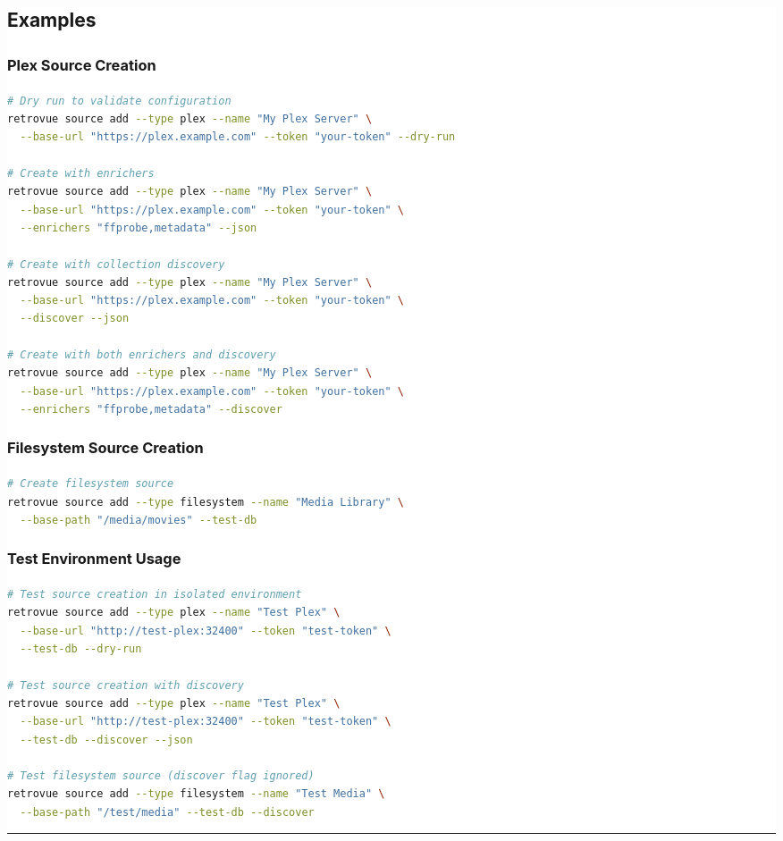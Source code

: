 ## Examples

### Plex Source Creation

```bash
# Dry run to validate configuration
retrovue source add --type plex --name "My Plex Server" \
  --base-url "https://plex.example.com" --token "your-token" --dry-run

# Create with enrichers
retrovue source add --type plex --name "My Plex Server" \
  --base-url "https://plex.example.com" --token "your-token" \
  --enrichers "ffprobe,metadata" --json

# Create with collection discovery
retrovue source add --type plex --name "My Plex Server" \
  --base-url "https://plex.example.com" --token "your-token" \
  --discover --json

# Create with both enrichers and discovery
retrovue source add --type plex --name "My Plex Server" \
  --base-url "https://plex.example.com" --token "your-token" \
  --enrichers "ffprobe,metadata" --discover
```

### Filesystem Source Creation

```bash
# Create filesystem source
retrovue source add --type filesystem --name "Media Library" \
  --base-path "/media/movies" --test-db
```

### Test Environment Usage

```bash
# Test source creation in isolated environment
retrovue source add --type plex --name "Test Plex" \
  --base-url "http://test-plex:32400" --token "test-token" \
  --test-db --dry-run

# Test source creation with discovery
retrovue source add --type plex --name "Test Plex" \
  --base-url "http://test-plex:32400" --token "test-token" \
  --test-db --discover --json

# Test filesystem source (discover flag ignored)
retrovue source add --type filesystem --name "Test Media" \
  --base-path "/test/media" --test-db --discover
```

---
